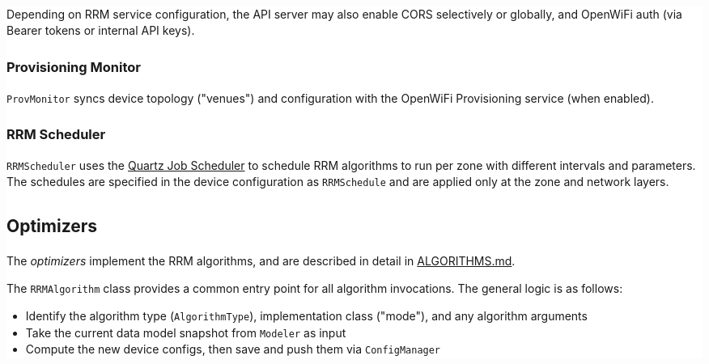 Depending on RRM service configuration, the API server may also enable CORS
selectively or globally, and OpenWiFi auth (via Bearer tokens or internal 
API keys).

### Provisioning Monitor
`ProvMonitor` syncs device topology ("venues") and configuration with the
OpenWiFi Provisioning service (when enabled).

### RRM Scheduler
`RRMScheduler` uses the [Quartz Job Scheduler] to schedule RRM algorithms to run
per zone with different intervals and parameters. The schedules are specified in
the device configuration as `RRMSchedule` and are applied only at the zone and
network layers.

## Optimizers
The *optimizers* implement the RRM algorithms, and are described in detail in
[ALGORITHMS.md](ALGORITHMS.md).

The `RRMAlgorithm` class provides a common entry point for all algorithm
invocations. The general logic is as follows:
* Identify the algorithm type (`AlgorithmType`), implementation class ("mode"),
  and any algorithm arguments
* Take the current data model snapshot from `Modeler` as input
* Compute the new device configs, then save and push them via `ConfigManager`


[picocli]: https://picocli.info/
[SLF4J]: http://www.slf4j.org/
[Log4j]: https://logging.apache.org/log4j/
[uCentralGw]: https://github.com/Telecominfraproject/wlan-cloud-ucentralgw
[uCentralSec]: https://github.com/Telecominfraproject/wlan-cloud-ucentralsec
[owprov]: https://github.com/Telecominfraproject/wlan-cloud-owprov
[Unirest]: https://github.com/kong/unirest-java
[Gson]: https://github.com/google/gson
[Apache Kafka]: https://kafka.apache.org/
[MySQL Connector/J]: https://dev.mysql.com/doc/connector-j/8.0/en/
[HikariCP]: https://github.com/brettwooldridge/HikariCP
[Spark]: https://sparkjava.com/
[Swagger UI]: https://swagger.io/tools/swagger-ui/
[Swagger Core]: https://github.com/swagger-api/swagger-core
[Quartz Job Scheduler]: https://www.quartz-scheduler.org/
